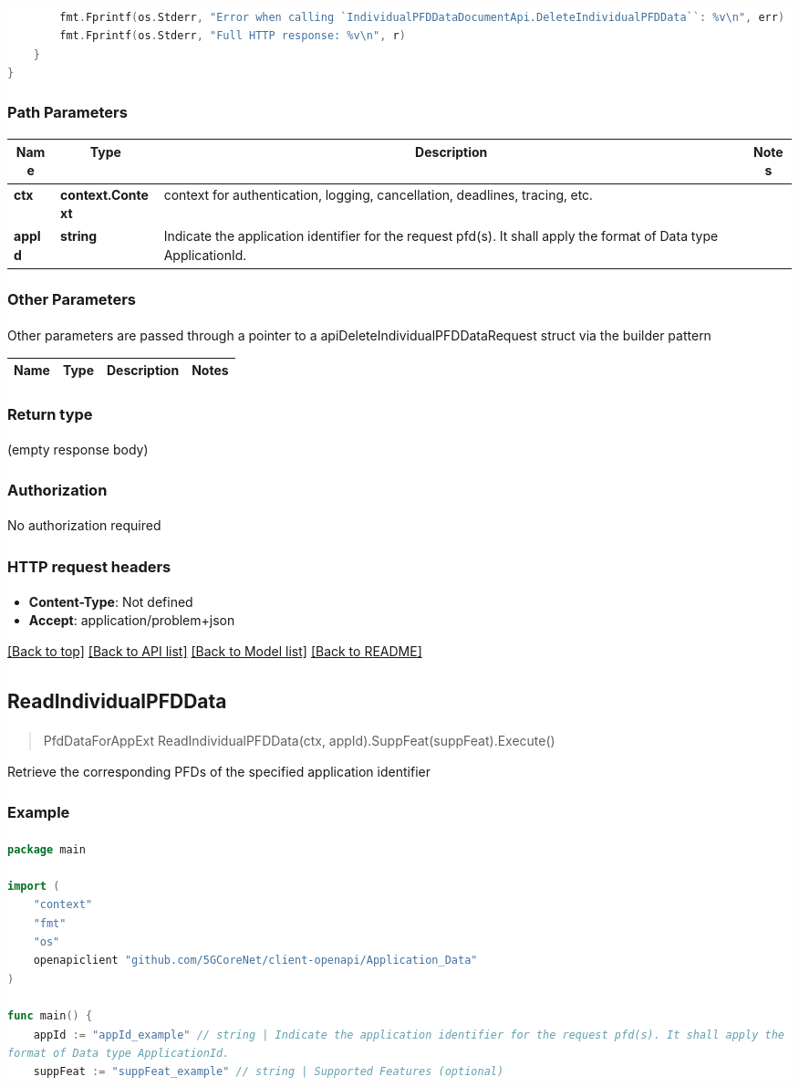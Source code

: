 ```go
        fmt.Fprintf(os.Stderr, "Error when calling `IndividualPFDDataDocumentApi.DeleteIndividualPFDData``: %v\n", err)
        fmt.Fprintf(os.Stderr, "Full HTTP response: %v\n", r)
    }
}
```

### Path Parameters


Name | Type | Description  | Notes
------------- | ------------- | ------------- | -------------
**ctx** | **context.Context** | context for authentication, logging, cancellation, deadlines, tracing, etc.
**appId** | **string** | Indicate the application identifier for the request pfd(s). It shall apply the format of Data type ApplicationId.  | 

### Other Parameters

Other parameters are passed through a pointer to a apiDeleteIndividualPFDDataRequest struct via the builder pattern


Name | Type | Description  | Notes
------------- | ------------- | ------------- | -------------


### Return type

 (empty response body)

### Authorization

No authorization required

### HTTP request headers

- **Content-Type**: Not defined
- **Accept**: application/problem+json

[[Back to top]](#) [[Back to API list]](../README.md#documentation-for-api-endpoints)
[[Back to Model list]](../README.md#documentation-for-models)
[[Back to README]](../README.md)


## ReadIndividualPFDData

> PfdDataForAppExt ReadIndividualPFDData(ctx, appId).SuppFeat(suppFeat).Execute()

Retrieve the corresponding PFDs of the specified application identifier

### Example

```go
package main

import (
    "context"
    "fmt"
    "os"
    openapiclient "github.com/5GCoreNet/client-openapi/Application_Data"
)

func main() {
    appId := "appId_example" // string | Indicate the application identifier for the request pfd(s). It shall apply the format of Data type ApplicationId. 
    suppFeat := "suppFeat_example" // string | Supported Features (optional)
```